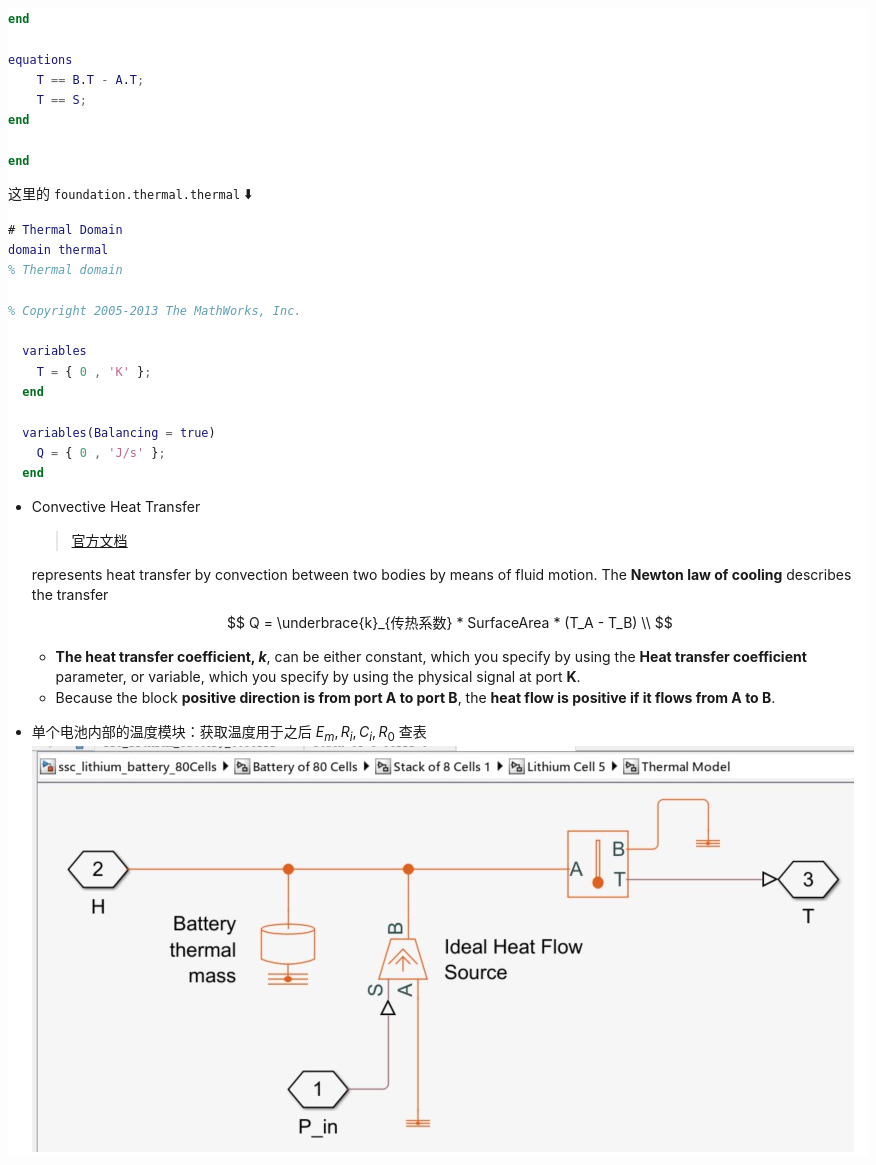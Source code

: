   ```matlab
  end
  
  equations
      T == B.T - A.T;
      T == S;
  end
  
  end
  ```

  这里的 `foundation.thermal.thermal` :arrow_down:

  ```matlab
  # Thermal Domain
  domain thermal
  % Thermal domain
  
  % Copyright 2005-2013 The MathWorks, Inc.
  
    variables
      T = { 0 , 'K' };
    end
  
    variables(Balancing = true)
      Q = { 0 , 'J/s' };
    end
  ```

- Convective Heat Transfer

  > [官方文档](https://ww2.mathworks.cn/help/simscape/ref/convectiveheattransfer.html)

  represents heat transfer by convection between two bodies by means of fluid motion. The **Newton law of cooling** describes the transfer
  $$
  Q = \underbrace{k}_{传热系数} * SurfaceArea * (T_A - T_B) \\
  $$

  - **The heat transfer coefficient, *k***, can be either constant, which you specify by using the **Heat transfer coefficient** parameter, or variable, which you specify by using the physical signal at port **K**.
  - Because the block **positive direction is from port A to port B**, the **heat flow is positive if it flows from A to B**.

- 单个电池内部的温度模块：获取温度用于之后 $E_m, R_i, C_i, R_0$ 查表
  ![LithiumBattery_ThermalModel_structure.jpg](./docs/LithiumBattery/battery_note_images/LithiumBattery_ThermalModel_structure.jpg)